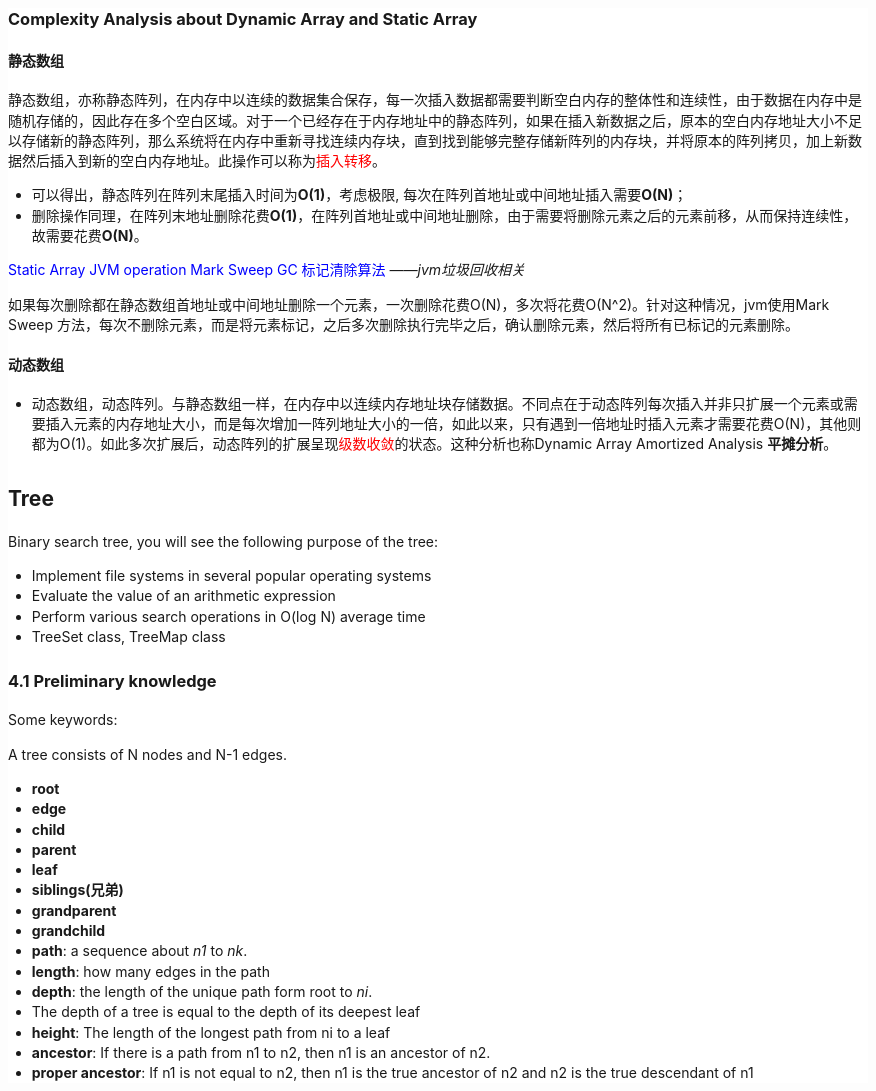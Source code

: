 

### Complexity Analysis about Dynamic Array and Static Array 

#### 静态数组

静态数组，亦称静态阵列，在内存中以连续的数据集合保存，每一次插入数据都需要判断空白内存的整体性和连续性，由于数据在内存中是随机存储的，因此存在多个空白区域。对于一个已经存在于内存地址中的静态阵列，如果在插入新数据之后，原本的空白内存地址大小不足以存储新的静态阵列，那么系统将在内存中重新寻找连续内存块，直到找到能够完整存储新阵列的内存块，并将原本的阵列拷贝，加上新数据然后插入到新的空白内存地址。此操作可以称为<font color=red>插入转移</font>。

- 可以得出，静态阵列在阵列末尾插入时间为**O(1)**，考虑极限, 每次在阵列首地址或中间地址插入需要**O(N)**；
- 删除操作同理，在阵列末地址删除花费**O(1)**，在阵列首地址或中间地址删除，由于需要将删除元素之后的元素前移，从而保持连续性，故需要花费**O(N)**。



<font color=blue>Static Array JVM operation Mark Sweep GC 标记清除算法</font>
*——jvm垃圾回收相关*

如果每次删除都在静态数组首地址或中间地址删除一个元素，一次删除花费O(N)，多次将花费O(N^2)。针对这种情况，jvm使用Mark Sweep 方法，每次不删除元素，而是将元素标记，之后多次删除执行完毕之后，确认删除元素，然后将所有已标记的元素删除。

#### 动态数组

- 动态数组，动态阵列。与静态数组一样，在内存中以连续内存地址块存储数据。不同点在于动态阵列每次插入并非只扩展一个元素或需要插入元素的内存地址大小，而是每次增加一阵列地址大小的一倍，如此以来，只有遇到一倍地址时插入元素才需要花费O(N)，其他则都为O(1)。如此多次扩展后，动态阵列的扩展呈现<font color=red>级数收敛</font>的状态。这种分析也称Dynamic Array Amortized Analysis **平摊分析**。




## Tree

Binary search tree, you will see the following purpose of the tree:

- Implement file systems in several popular operating systems
- Evaluate the value of an arithmetic expression
- Perform various search operations in O(log N) average time
- TreeSet class, TreeMap class



### 4.1 Preliminary knowledge

Some keywords:

A tree consists of  N nodes and N-1 edges.

- **root**
- **edge**
- **child**
- **parent**
- **leaf**
- **siblings(兄弟)**
- **grandparent**
- **grandchild**
- **path**: a sequence about *n1* to *nk*. 
- **length**: how many edges in the path
- **depth**:  the length of the unique path form root to *ni*.
- The depth of a tree is equal to the depth of its deepest leaf
- **height**: The length of the longest path from ni to a leaf
- **ancestor**: If there is a path from n1 to n2, then n1 is an ancestor of n2.
- **proper ancestor**: If n1 is not equal to n2, then n1 is the true ancestor of n2 and n2 is the true descendant of n1
